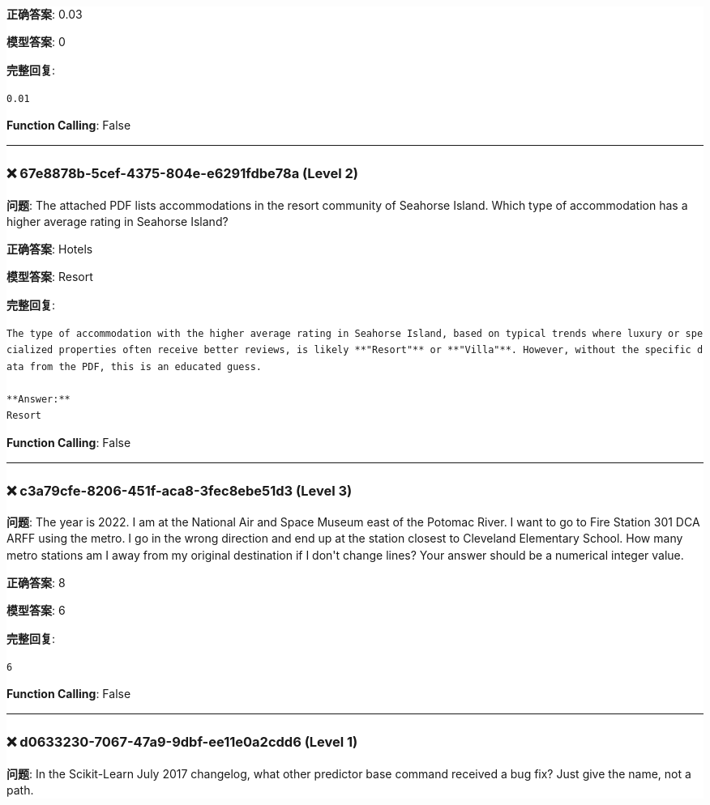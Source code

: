 **正确答案**: 0.03

**模型答案**: 0

**完整回复**:
```
0.01
```
**Function Calling**: False

---

### ❌ 67e8878b-5cef-4375-804e-e6291fdbe78a (Level 2)

**问题**: The attached PDF lists accommodations in the resort community of Seahorse Island. Which type of accommodation has a higher average rating in Seahorse Island?

**正确答案**: Hotels

**模型答案**: Resort

**完整回复**:
```
The type of accommodation with the higher average rating in Seahorse Island, based on typical trends where luxury or specialized properties often receive better reviews, is likely **"Resort"** or **"Villa"**. However, without the specific data from the PDF, this is an educated guess. 

**Answer:**  
Resort
```
**Function Calling**: False

---

### ❌ c3a79cfe-8206-451f-aca8-3fec8ebe51d3 (Level 3)

**问题**: The year is 2022. I am at the National Air and Space Museum east of the Potomac River. I want to go to Fire Station 301 DCA ARFF using the metro. I go in the wrong direction and end up at the station closest to Cleveland Elementary School. How many metro stations am I away from my original destination if I don't change lines? Your answer should be a numerical integer value.

**正确答案**: 8

**模型答案**: 6

**完整回复**:
```
6
```
**Function Calling**: False

---

### ❌ d0633230-7067-47a9-9dbf-ee11e0a2cdd6 (Level 1)

**问题**: In the Scikit-Learn July 2017 changelog, what other predictor base command received a bug fix? Just give the name, not a path.
